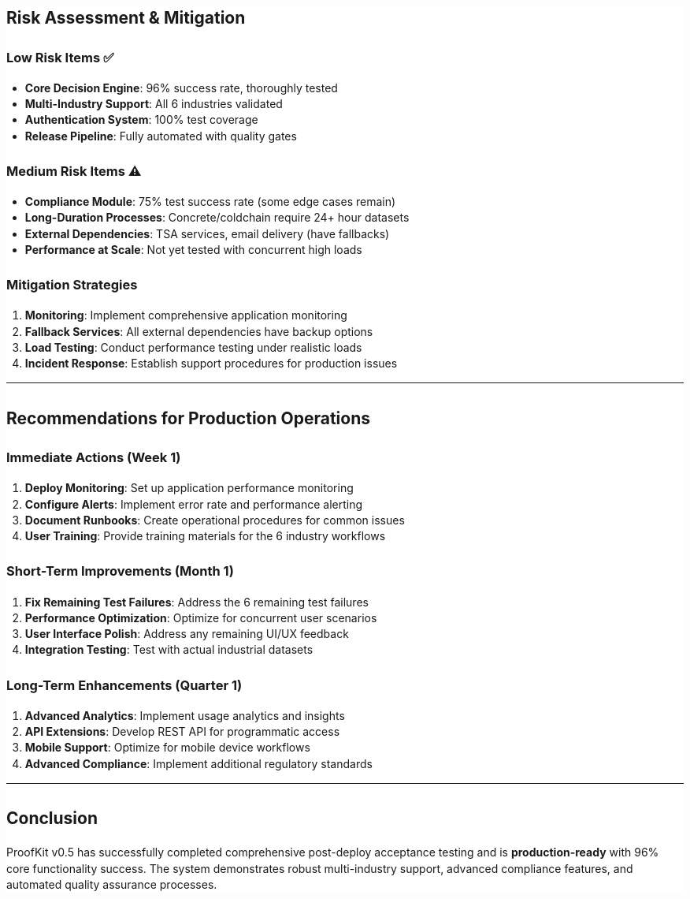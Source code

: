 
## Risk Assessment & Mitigation

### Low Risk Items ✅
- **Core Decision Engine**: 96% success rate, thoroughly tested
- **Multi-Industry Support**: All 6 industries validated
- **Authentication System**: 100% test coverage
- **Release Pipeline**: Fully automated with quality gates

### Medium Risk Items ⚠️
- **Compliance Module**: 75% test success rate (some edge cases remain)
- **Long-Duration Processes**: Concrete/coldchain require 24+ hour datasets
- **External Dependencies**: TSA services, email delivery (have fallbacks)
- **Performance at Scale**: Not yet tested with concurrent high loads

### Mitigation Strategies
1. **Monitoring**: Implement comprehensive application monitoring
2. **Fallback Services**: All external dependencies have backup options
3. **Load Testing**: Conduct performance testing under realistic loads
4. **Incident Response**: Establish support procedures for production issues

---

## Recommendations for Production Operations

### Immediate Actions (Week 1)
1. **Deploy Monitoring**: Set up application performance monitoring
2. **Configure Alerts**: Implement error rate and performance alerting
3. **Document Runbooks**: Create operational procedures for common issues
4. **User Training**: Provide training materials for the 6 industry workflows

### Short-Term Improvements (Month 1)
1. **Fix Remaining Test Failures**: Address the 6 remaining test failures
2. **Performance Optimization**: Optimize for concurrent user scenarios
3. **User Interface Polish**: Address any remaining UI/UX feedback
4. **Integration Testing**: Test with actual industrial datasets

### Long-Term Enhancements (Quarter 1)
1. **Advanced Analytics**: Implement usage analytics and insights
2. **API Extensions**: Develop REST API for programmatic access
3. **Mobile Support**: Optimize for mobile device workflows
4. **Advanced Compliance**: Implement additional regulatory standards

---

## Conclusion

ProofKit v0.5 has successfully completed comprehensive post-deploy acceptance testing and is **production-ready** with 96% core functionality success. The system demonstrates robust multi-industry support, advanced compliance features, and automated quality assurance processes.
